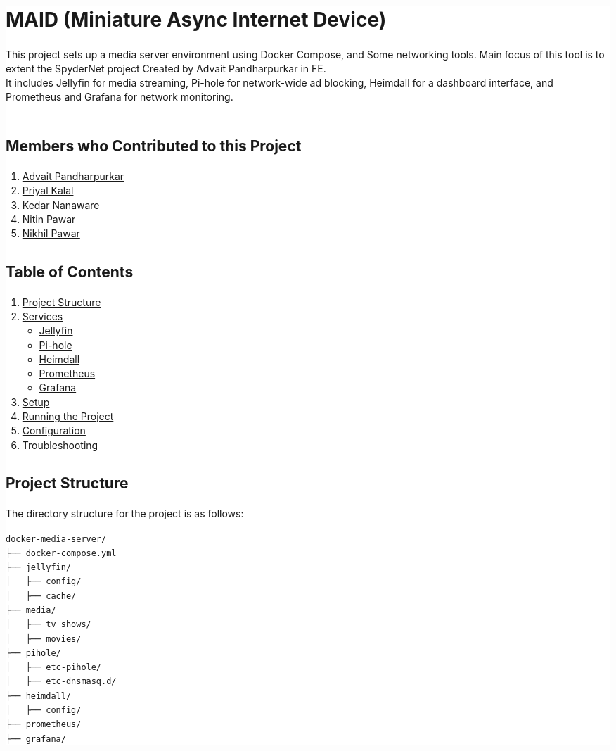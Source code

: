 # MAID (Miniature Async Internet Device)

This project sets up a media server environment using Docker Compose, and Some networking tools. Main focus of this tool is to extent the SpyderNet project Created by Advait Pandharpurkar in FE.   
It includes Jellyfin for media streaming, Pi-hole for network-wide ad blocking, Heimdall for a dashboard interface, and Prometheus and Grafana for network monitoring.

---

## Members who Contributed to this Project
1. [Advait Pandharpurkar](https://www.linkedin.com/in/lordofwizard/)
2. [Priyal Kalal](https://www.linkedin.com/in/priyal-kalal-307900250/)
3. [Kedar Nanaware](https://www.linkedin.com/in/kedar-nanaware-7264942b6/)
4. Nitin Pawar
5. [Nikhil Pawar](https://www.linkedin.com/in/nikhil-pawar-703123233/)

## Table of Contents
1. [Project Structure](#project-structure)
2. [Services](#services)
    - [Jellyfin](#jellyfin)
    - [Pi-hole](#pi-hole)
    - [Heimdall](#heimdall)
    - [Prometheus](#prometheus)
    - [Grafana](#grafana)
3. [Setup](#setup)
4. [Running the Project](#running-the-project)
5. [Configuration](#configuration)
6. [Troubleshooting](#troubleshooting)

## Project Structure

The directory structure for the project is as follows:
```
docker-media-server/
├── docker-compose.yml
├── jellyfin/
│   ├── config/
│   ├── cache/
├── media/
│   ├── tv_shows/
│   ├── movies/
├── pihole/
│   ├── etc-pihole/
│   ├── etc-dnsmasq.d/
├── heimdall/
│   ├── config/
├── prometheus/
├── grafana/
```
